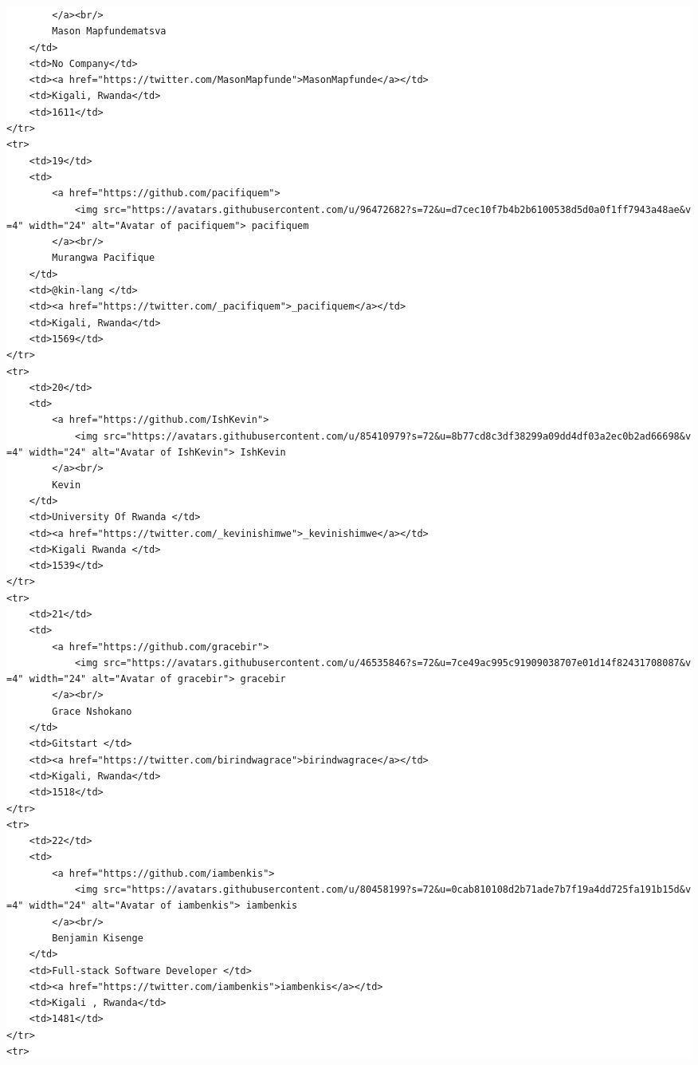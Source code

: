 			</a><br/>
			Mason Mapfundematsva
		</td>
		<td>No Company</td>
		<td><a href="https://twitter.com/MasonMapfunde">MasonMapfunde</a></td>
		<td>Kigali, Rwanda</td>
		<td>1611</td>
	</tr>
	<tr>
		<td>19</td>
		<td>
			<a href="https://github.com/pacifiquem">
				<img src="https://avatars.githubusercontent.com/u/96472682?s=72&u=d7cec10f7b4b2b6100538d5d0a0f1ff7943a48ae&v=4" width="24" alt="Avatar of pacifiquem"> pacifiquem
			</a><br/>
			Murangwa Pacifique
		</td>
		<td>@kin-lang </td>
		<td><a href="https://twitter.com/_pacifiquem">_pacifiquem</a></td>
		<td>Kigali, Rwanda</td>
		<td>1569</td>
	</tr>
	<tr>
		<td>20</td>
		<td>
			<a href="https://github.com/IshKevin">
				<img src="https://avatars.githubusercontent.com/u/85410979?s=72&u=8b77cd8c3df38299a09dd4df03a2ec0b2ad66698&v=4" width="24" alt="Avatar of IshKevin"> IshKevin
			</a><br/>
			Kevin
		</td>
		<td>University Of Rwanda </td>
		<td><a href="https://twitter.com/_kevinishimwe">_kevinishimwe</a></td>
		<td>Kigali Rwanda </td>
		<td>1539</td>
	</tr>
	<tr>
		<td>21</td>
		<td>
			<a href="https://github.com/gracebir">
				<img src="https://avatars.githubusercontent.com/u/46535846?s=72&u=7ce49ac995c91909038707e01d14f82431708087&v=4" width="24" alt="Avatar of gracebir"> gracebir
			</a><br/>
			Grace Nshokano
		</td>
		<td>Gitstart </td>
		<td><a href="https://twitter.com/birindwagrace">birindwagrace</a></td>
		<td>Kigali, Rwanda</td>
		<td>1518</td>
	</tr>
	<tr>
		<td>22</td>
		<td>
			<a href="https://github.com/iambenkis">
				<img src="https://avatars.githubusercontent.com/u/80458199?s=72&u=0cab810108d2b71ade7b7f19a4dd725fa191b15d&v=4" width="24" alt="Avatar of iambenkis"> iambenkis
			</a><br/>
			Benjamin Kisenge
		</td>
		<td>Full-stack Software Developer </td>
		<td><a href="https://twitter.com/iambenkis">iambenkis</a></td>
		<td>Kigali , Rwanda</td>
		<td>1481</td>
	</tr>
	<tr>